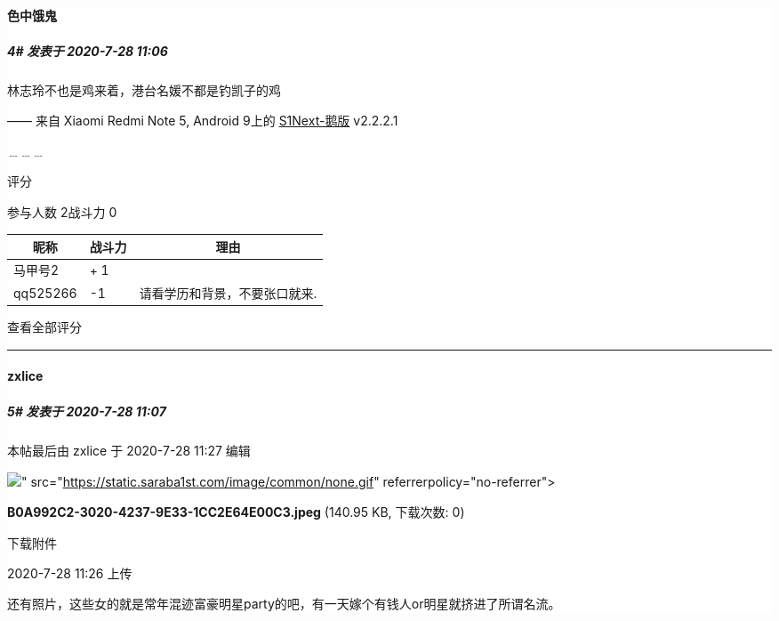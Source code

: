 ####  色中饿鬼  
##### 4#       发表于 2020-7-28 11:06




林志玲不也是鸡来着，港台名媛不都是钓凯子的鸡

—— 来自 Xiaomi Redmi Note 5, Android 9上的 [S1Next-鹅版](https://github.com/ykrank/S1-Next/releases) v2.2.2.1



﹍﹍﹍

评分





 参与人数 2战斗力 0

|昵称|战斗力|理由|
|----|---|---|
| 马甲号2| + 1||
| qq525266|-1|请看学历和背景，不要张口就来.|



查看全部评分






-----

####  zxlice  
##### 5#       发表于 2020-7-28 11:07



 本帖最后由 zxlice 于 2020-7-28 11:27 编辑 


<img src="https://img.saraba1st.com/forum/202007/28/112643zzqav4q44znxxqar.jpeg" referrerpolicy="no-referrer">" src="https://static.saraba1st.com/image/common/none.gif" referrerpolicy="no-referrer">


<strong>B0A992C2-3020-4237-9E33-1CC2E64E00C3.jpeg</strong> (140.95 KB, 下载次数: 0)

下载附件

2020-7-28 11:26 上传





还有照片，这些女的就是常年混迹富豪明星party的吧，有一天嫁个有钱人or明星就挤进了所谓名流。






